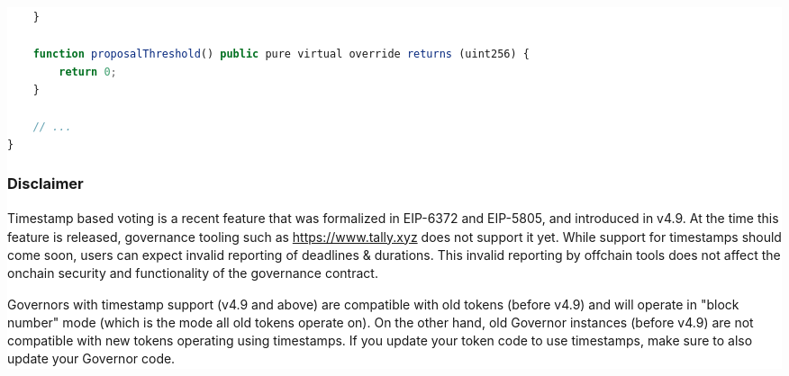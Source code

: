 ```ts
    }

    function proposalThreshold() public pure virtual override returns (uint256) {
        return 0;
    }

    // ...
}

```

### Disclaimer

Timestamp based voting is a recent feature that was formalized in EIP-6372 and EIP-5805, and introduced in v4.9. At the time this feature is released, governance tooling such as https://www.tally.xyz does not support it yet. While support for timestamps should come soon, users can expect invalid reporting of deadlines & durations. This invalid reporting by offchain tools does not affect the onchain security and functionality of the governance contract.

Governors with timestamp support (v4.9 and above) are compatible with old tokens (before v4.9) and will operate in "block number" mode (which is the mode all old tokens operate on). On the other hand, old Governor instances (before v4.9) are not compatible with new tokens operating using timestamps. If you update your token code to use timestamps, make sure to also update your Governor code.
